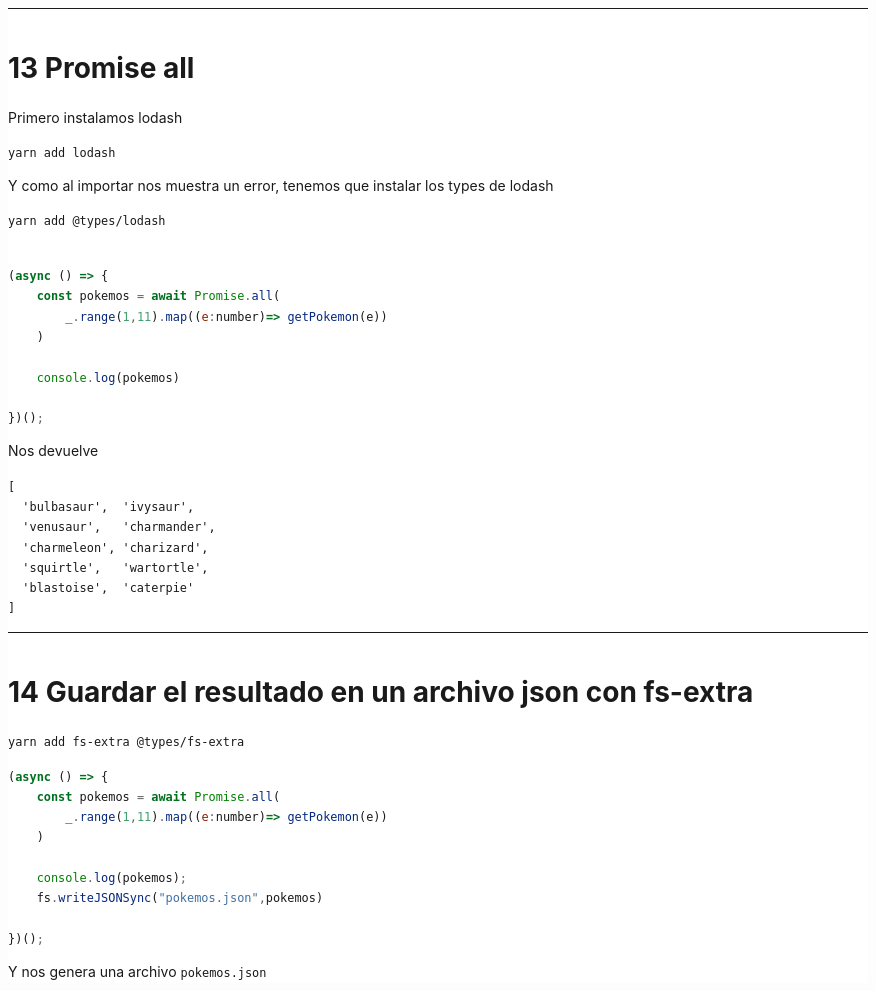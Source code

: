 <hr>

<a name="schema13"></a>


# 13 Promise all
Primero instalamos lodash 
~~~bash
yarn add lodash
~~~
Y como al importar nos muestra un error, tenemos que instalar  los types de lodash
~~~bash
yarn add @types/lodash
~~~

~~~js

(async () => {
    const pokemos = await Promise.all(
        _.range(1,11).map((e:number)=> getPokemon(e))
    )
    
    console.log(pokemos)
   
})();
~~~
Nos devuelve
~~~
[
  'bulbasaur',  'ivysaur',
  'venusaur',   'charmander',
  'charmeleon', 'charizard',
  'squirtle',   'wartortle',
  'blastoise',  'caterpie'
]

~~~

<hr>

<a name="schema14"></a>

# 14 Guardar el resultado en un archivo json con fs-extra
~~~bash
yarn add fs-extra @types/fs-extra
~~~
~~~js
(async () => {
    const pokemos = await Promise.all(
        _.range(1,11).map((e:number)=> getPokemon(e))
    )
    
    console.log(pokemos);
    fs.writeJSONSync("pokemos.json",pokemos)
   
})();
~~~
Y nos genera una archivo `pokemos.json`